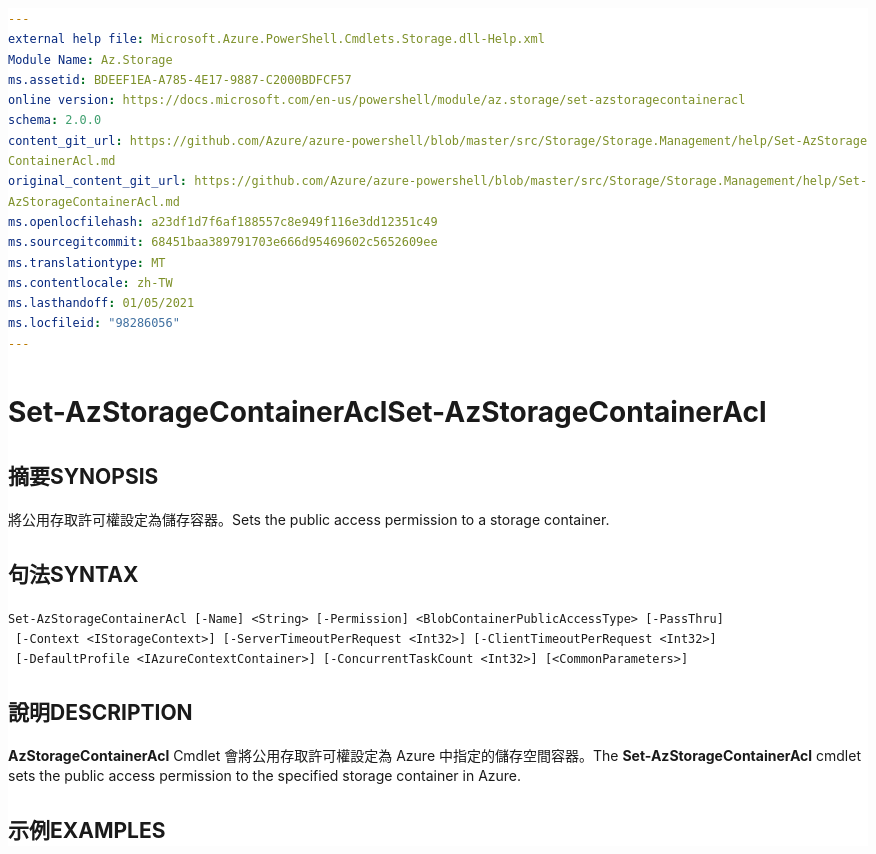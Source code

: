 ```yaml
---
external help file: Microsoft.Azure.PowerShell.Cmdlets.Storage.dll-Help.xml
Module Name: Az.Storage
ms.assetid: BDEEF1EA-A785-4E17-9887-C2000BDFCF57
online version: https://docs.microsoft.com/en-us/powershell/module/az.storage/set-azstoragecontaineracl
schema: 2.0.0
content_git_url: https://github.com/Azure/azure-powershell/blob/master/src/Storage/Storage.Management/help/Set-AzStorageContainerAcl.md
original_content_git_url: https://github.com/Azure/azure-powershell/blob/master/src/Storage/Storage.Management/help/Set-AzStorageContainerAcl.md
ms.openlocfilehash: a23df1d7f6af188557c8e949f116e3dd12351c49
ms.sourcegitcommit: 68451baa389791703e666d95469602c5652609ee
ms.translationtype: MT
ms.contentlocale: zh-TW
ms.lasthandoff: 01/05/2021
ms.locfileid: "98286056"
---
```

# <span data-ttu-id="1b45d-101">Set-AzStorageContainerAcl</span><span class="sxs-lookup"><span data-stu-id="1b45d-101">Set-AzStorageContainerAcl</span></span>

## <span data-ttu-id="1b45d-102">摘要</span><span class="sxs-lookup"><span data-stu-id="1b45d-102">SYNOPSIS</span></span>
<span data-ttu-id="1b45d-103">將公用存取許可權設定為儲存容器。</span><span class="sxs-lookup"><span data-stu-id="1b45d-103">Sets the public access permission to a storage container.</span></span>

## <span data-ttu-id="1b45d-104">句法</span><span class="sxs-lookup"><span data-stu-id="1b45d-104">SYNTAX</span></span>

```
Set-AzStorageContainerAcl [-Name] <String> [-Permission] <BlobContainerPublicAccessType> [-PassThru]
 [-Context <IStorageContext>] [-ServerTimeoutPerRequest <Int32>] [-ClientTimeoutPerRequest <Int32>]
 [-DefaultProfile <IAzureContextContainer>] [-ConcurrentTaskCount <Int32>] [<CommonParameters>]
```

## <span data-ttu-id="1b45d-105">說明</span><span class="sxs-lookup"><span data-stu-id="1b45d-105">DESCRIPTION</span></span>
<span data-ttu-id="1b45d-106">**AzStorageContainerAcl** Cmdlet 會將公用存取許可權設定為 Azure 中指定的儲存空間容器。</span><span class="sxs-lookup"><span data-stu-id="1b45d-106">The **Set-AzStorageContainerAcl** cmdlet sets the public access permission to the specified storage container in Azure.</span></span>

## <span data-ttu-id="1b45d-107">示例</span><span class="sxs-lookup"><span data-stu-id="1b45d-107">EXAMPLES</span></span>
